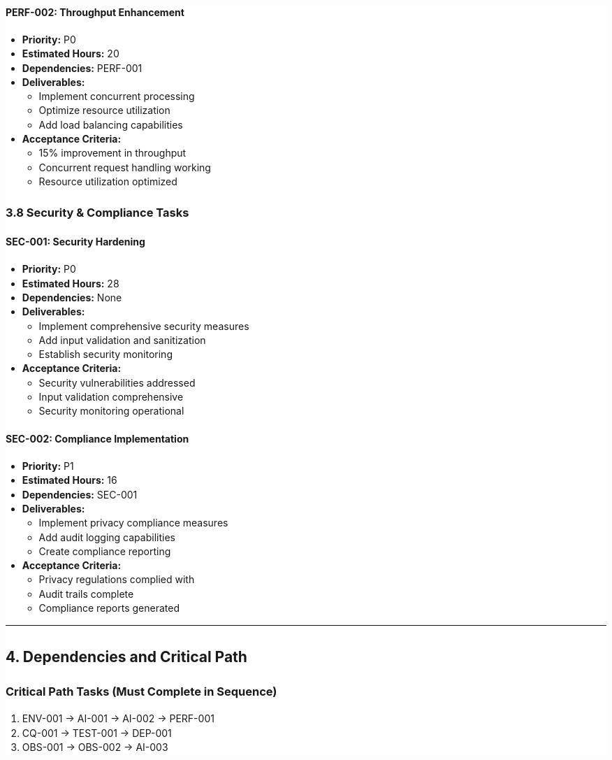 #### PERF-002: Throughput Enhancement

- **Priority:** P0
- **Estimated Hours:** 20
- **Dependencies:** PERF-001
- **Deliverables:**
  - Implement concurrent processing
  - Optimize resource utilization
  - Add load balancing capabilities
- **Acceptance Criteria:**
  - 15% improvement in throughput
  - Concurrent request handling working
  - Resource utilization optimized

### 3.8 Security & Compliance Tasks

#### SEC-001: Security Hardening

- **Priority:** P0
- **Estimated Hours:** 28
- **Dependencies:** None
- **Deliverables:**
  - Implement comprehensive security measures
  - Add input validation and sanitization
  - Establish security monitoring
- **Acceptance Criteria:**
  - Security vulnerabilities addressed
  - Input validation comprehensive
  - Security monitoring operational

#### SEC-002: Compliance Implementation

- **Priority:** P1
- **Estimated Hours:** 16
- **Dependencies:** SEC-001
- **Deliverables:**
  - Implement privacy compliance measures
  - Add audit logging capabilities
  - Create compliance reporting
- **Acceptance Criteria:**
  - Privacy regulations complied with
  - Audit trails complete
  - Compliance reports generated

---

## 4. Dependencies and Critical Path

### Critical Path Tasks (Must Complete in Sequence)

1. ENV-001 → AI-001 → AI-002 → PERF-001
2. CQ-001 → TEST-001 → DEP-001
3. OBS-001 → OBS-002 → AI-003
